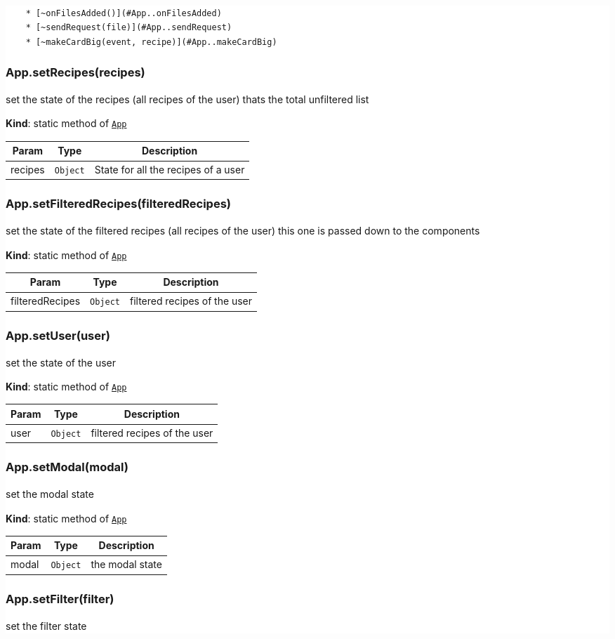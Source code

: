        * [~onFilesAdded()](#App..onFilesAdded)
        * [~sendRequest(file)](#App..sendRequest)
        * [~makeCardBig(event, recipe)](#App..makeCardBig)

<a name="App.setRecipes"></a>

### App.setRecipes(recipes)
set the state of the recipes (all recipes of the user) thats the total unfiltered list

**Kind**: static method of [<code>App</code>](#App)

| Param | Type | Description |
| --- | --- | --- |
| recipes | <code>Object</code> | State for all the recipes of a user |

<a name="App.setFilteredRecipes"></a>

### App.setFilteredRecipes(filteredRecipes)
set the state of the filtered recipes (all recipes of the user)  this one is passed down to the components

**Kind**: static method of [<code>App</code>](#App)

| Param | Type | Description |
| --- | --- | --- |
| filteredRecipes | <code>Object</code> | filtered recipes of the user |

<a name="App.setUser"></a>

### App.setUser(user)
set the state of the user

**Kind**: static method of [<code>App</code>](#App)

| Param | Type | Description |
| --- | --- | --- |
| user | <code>Object</code> | filtered recipes of the user |

<a name="App.setModal"></a>

### App.setModal(modal)
set the modal state

**Kind**: static method of [<code>App</code>](#App)

| Param | Type | Description |
| --- | --- | --- |
| modal | <code>Object</code> | the modal state |

<a name="App.setFilter"></a>

### App.setFilter(filter)
set the filter state
